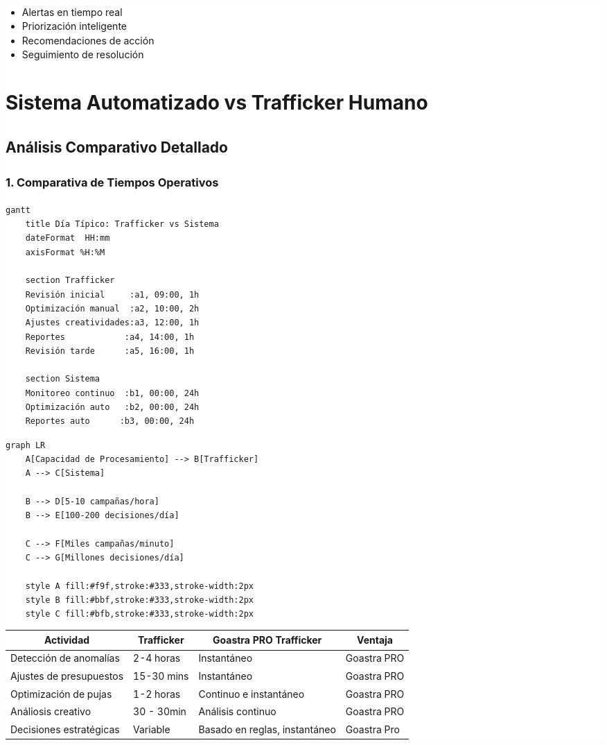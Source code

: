 -   Alertas en tiempo real
-   Priorización inteligente
-   Recomendaciones de acción
-   Seguimiento de resolución



# Sistema Automatizado vs Trafficker Humano

## Análisis Comparativo Detallado

### 1. Comparativa de Tiempos Operativos


```mermaid
gantt
    title Día Típico: Trafficker vs Sistema
    dateFormat  HH:mm
    axisFormat %H:%M
    
    section Trafficker
    Revisión inicial     :a1, 09:00, 1h
    Optimización manual  :a2, 10:00, 2h
    Ajustes creatividades:a3, 12:00, 1h
    Reportes            :a4, 14:00, 1h
    Revisión tarde      :a5, 16:00, 1h
    
    section Sistema
    Monitoreo continuo  :b1, 00:00, 24h
    Optimización auto   :b2, 00:00, 24h
    Reportes auto      :b3, 00:00, 24h
```


```mermaid
graph LR
    A[Capacidad de Procesamiento] --> B[Trafficker]
    A --> C[Sistema]
    
    B --> D[5-10 campañas/hora]
    B --> E[100-200 decisiones/día]
    
    C --> F[Miles campañas/minuto]
    C --> G[Millones decisiones/día]
    
    style A fill:#f9f,stroke:#333,stroke-width:2px
    style B fill:#bbf,stroke:#333,stroke-width:2px
    style C fill:#bfb,stroke:#333,stroke-width:2px
 ```




| Actividad               | Trafficker | Goastra PRO Trafficker        | Ventaja     |
|-------------------------|------------|-------------------------------|-------------|
| Detección de anomalías  | 2-4 horas  | Instantáneo                   | Goastra PRO |
| Ajustes de presupuestos | 15-30 mins | Instantáneo                   | Goastra PRO |
| Optimización de pujas   | 1-2 horas  | Continuo e instantáneo        | Goastra PRO |
| Análiosis creativo      | 30 - 30min | Análisis continuo             | Goastra PRO |
| Decisiones estratégicas | Variable   | Basado en reglas, instantáneo | Goastra Pro |

